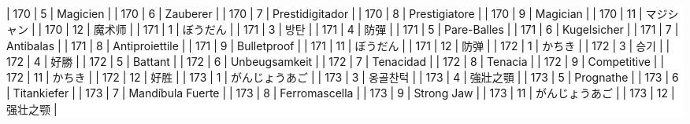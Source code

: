 | 170        | 5                 | Magicien         |
| 170        | 6                 | Zauberer         |
| 170        | 7                 | Prestidigitador  |
| 170        | 8                 | Prestigiatore    |
| 170        | 9                 | Magician         |
| 170        | 11                | マジシャン            |
| 170        | 12                | 魔术师              |
| 171        | 1                 | ぼうだん             |
| 171        | 3                 | 방탄               |
| 171        | 4                 | 防彈               |
| 171        | 5                 | Pare-Balles      |
| 171        | 6                 | Kugelsicher      |
| 171        | 7                 | Antibalas        |
| 171        | 8                 | Antiproiettile   |
| 171        | 9                 | Bulletproof      |
| 171        | 11                | ぼうだん             |
| 171        | 12                | 防弹               |
| 172        | 1                 | かちき              |
| 172        | 3                 | 승기               |
| 172        | 4                 | 好勝               |
| 172        | 5                 | Battant          |
| 172        | 6                 | Unbeugsamkeit    |
| 172        | 7                 | Tenacidad        |
| 172        | 8                 | Tenacia          |
| 172        | 9                 | Competitive      |
| 172        | 11                | かちき              |
| 172        | 12                | 好胜               |
| 173        | 1                 | がんじょうあご          |
| 173        | 3                 | 옹골찬턱             |
| 173        | 4                 | 強壯之顎             |
| 173        | 5                 | Prognathe        |
| 173        | 6                 | Titankiefer      |
| 173        | 7                 | Mandíbula Fuerte |
| 173        | 8                 | Ferromascella    |
| 173        | 9                 | Strong Jaw       |
| 173        | 11                | がんじょうあご          |
| 173        | 12                | 强壮之颚             |